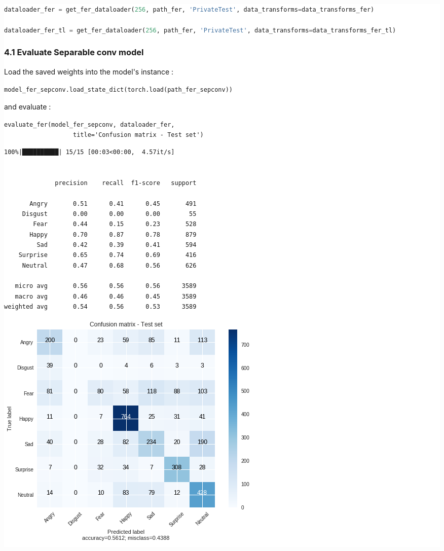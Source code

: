 ```python
dataloader_fer = get_fer_dataloader(256, path_fer, 'PrivateTest', data_transforms=data_transforms_fer)

dataloader_fer_tl = get_fer_dataloader(256, path_fer, 'PrivateTest', data_transforms=data_transforms_fer_tl)

```

### 4.1 Evaluate Separable conv model

Load the saved weights into the model's instance :
```python
model_fer_sepconv.load_state_dict(torch.load(path_fer_sepconv))
```

and evaluate : 
```
evaluate_fer(model_fer_sepconv, dataloader_fer,
                   title='Confusion matrix - Test set')
```

    100%|██████████| 15/15 [00:03<00:00,  4.57it/s]


                  precision    recall  f1-score   support
    
           Angry       0.51      0.41      0.45       491
         Disgust       0.00      0.00      0.00        55
            Fear       0.44      0.15      0.23       528
           Happy       0.70      0.87      0.78       879
             Sad       0.42      0.39      0.41       594
        Surprise       0.65      0.74      0.69       416
         Neutral       0.47      0.68      0.56       626
    
       micro avg       0.56      0.56      0.56      3589
       macro avg       0.46      0.46      0.45      3589
    weighted avg       0.54      0.56      0.53      3589
    



![png](evaluation_fer_new_files/evaluation_fer_new_20_2.png)
